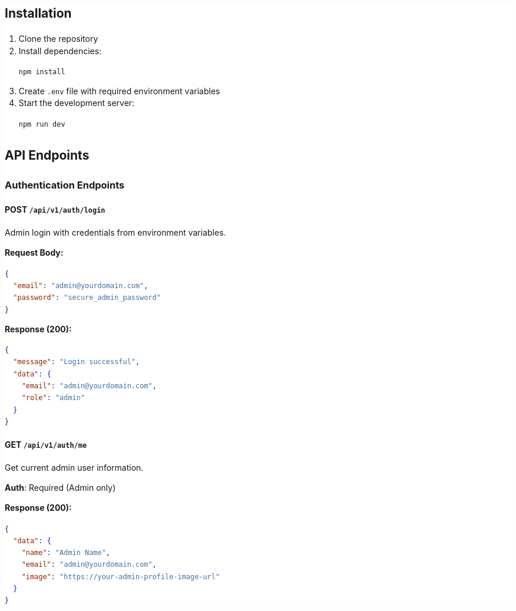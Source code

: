 ## Installation

1. Clone the repository
2. Install dependencies:
   ```bash
   npm install
   ```
3. Create `.env` file with required environment variables
4. Start the development server:
   ```bash
   npm run dev
   ```

## API Endpoints

### Authentication Endpoints

#### POST `/api/v1/auth/login`
Admin login with credentials from environment variables.

**Request Body:**
```json
{
  "email": "admin@yourdomain.com",
  "password": "secure_admin_password"
}
```

**Response (200):**
```json
{
  "message": "Login successful",
  "data": {
    "email": "admin@yourdomain.com",
    "role": "admin"
  }
}
```

#### GET `/api/v1/auth/me`
Get current admin user information.

**Auth**: Required (Admin only)

**Response (200):**
```json
{
  "data": {
    "name": "Admin Name",
    "email": "admin@yourdomain.com",
    "image": "https://your-admin-profile-image-url"
  }
}
```

